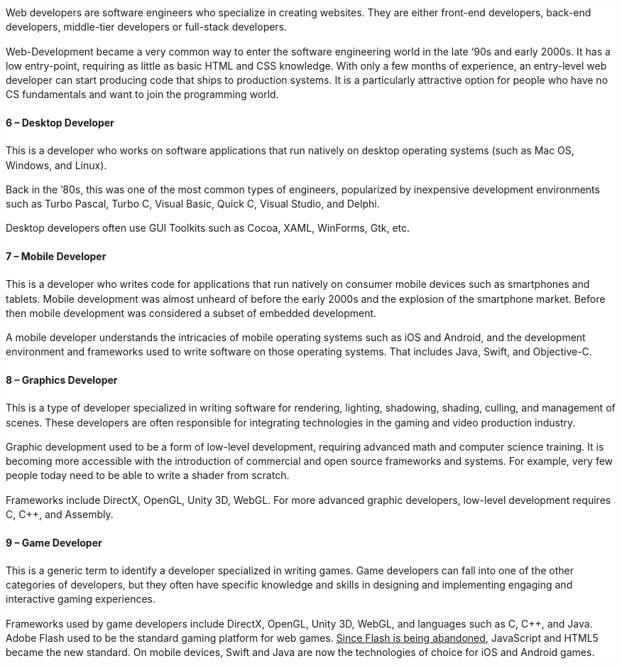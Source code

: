 Web developers are software engineers who specialize in creating websites. They are either front-end developers, back-end developers, middle-tier developers or full-stack developers.

Web-Development became a very common way to enter the software engineering world in the late ‘90s and early 2000s. It has a low entry-point, requiring as little as basic HTML and CSS knowledge. With only a few months of experience, an entry-level web developer can start producing code that ships to production systems. It is a particularly attractive option for people who have no CS fundamentals and want to join the programming world.

#### 6 – Desktop Developer <a id="6-&#x2013;-Desktop-Developer"></a>

This is a developer who works on software applications that run natively on desktop operating systems \(such as Mac OS, Windows, and Linux\).

Back in the ’80s, this was one of the most common types of engineers, popularized by inexpensive development environments such as Turbo Pascal, Turbo C, Visual Basic, Quick C, Visual Studio, and Delphi.

Desktop developers often use GUI Toolkits such as Cocoa, XAML, WinForms, Gtk, etc.

#### 7 – Mobile Developer <a id="7-&#x2013;-Mobile-Developer"></a>

This is a developer who writes code for applications that run natively on consumer mobile devices such as smartphones and tablets. Mobile development was almost unheard of before the early 2000s and the explosion of the smartphone market. Before then mobile development was considered a subset of embedded development.

A mobile developer understands the intricacies of mobile operating systems such as iOS and Android, and the development environment and frameworks used to write software on those operating systems. That includes Java, Swift, and Objective-C.

#### 8 – Graphics Developer <a id="8-&#x2013;-Graphics-Developer"></a>

This is a type of developer specialized in writing software for rendering, lighting, shadowing, shading, culling, and management of scenes. These developers are often responsible for integrating technologies in the gaming and video production industry.

Graphic development used to be a form of low-level development, requiring advanced math and computer science training. It is becoming more accessible with the introduction of commercial and open source frameworks and systems. For example, very few people today need to be able to write a shader from scratch.

Frameworks include DirectX, OpenGL, Unity 3D, WebGL. For more advanced graphic developers, low-level development requires C, C++, and Assembly.

#### 9 – Game Developer <a id="9-&#x2013;-Game-Developer"></a>

This is a generic term to identify a developer specialized in writing games. Game developers can fall into one of the other categories of developers, but they often have specific knowledge and skills in designing and implementing engaging and interactive gaming experiences.

Frameworks used by game developers include DirectX, OpenGL, Unity 3D, WebGL, and languages such as C, C++, and Java. Adobe Flash used to be the standard gaming platform for web games. [Since Flash is being abandoned](https://coderhood.com/adobe-flash-end-life-timeline-infographic/), JavaScript and HTML5 became the new standard. On mobile devices, Swift and Java are now the technologies of choice for iOS and Android games.
